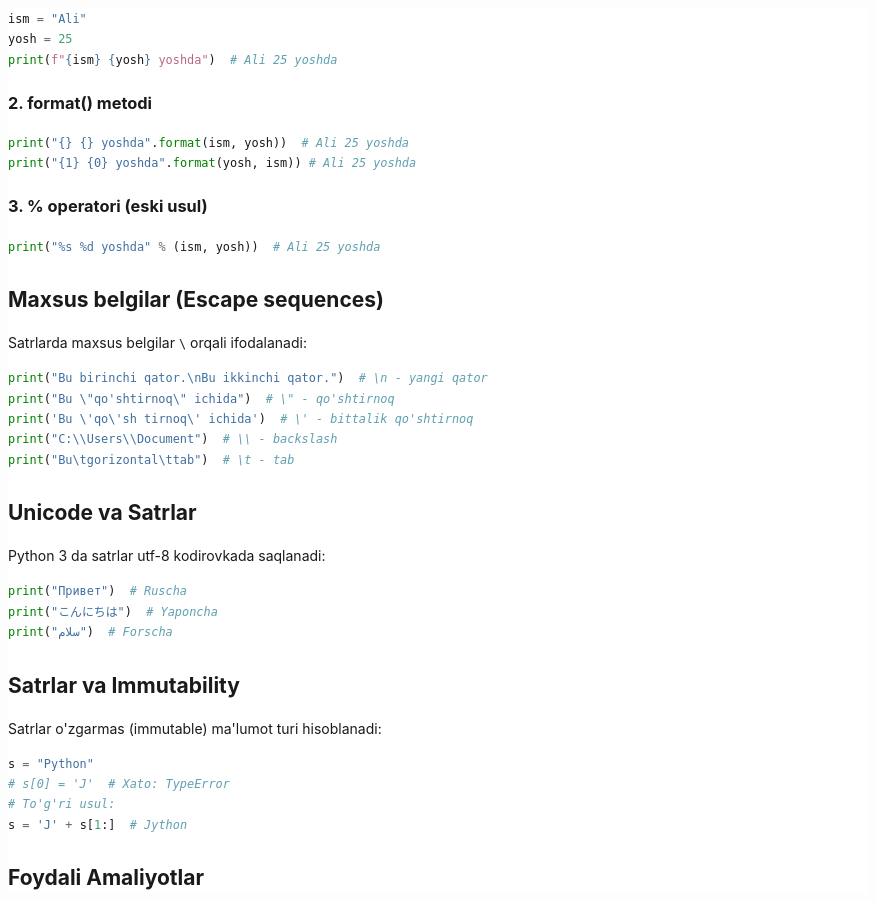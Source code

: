 ```python
ism = "Ali"
yosh = 25
print(f"{ism} {yosh} yoshda")  # Ali 25 yoshda
```

### 2. format() metodi

```python
print("{} {} yoshda".format(ism, yosh))  # Ali 25 yoshda
print("{1} {0} yoshda".format(yosh, ism)) # Ali 25 yoshda
```

### 3. % operatori (eski usul)

```python
print("%s %d yoshda" % (ism, yosh))  # Ali 25 yoshda
```

## Maxsus belgilar (Escape sequences)

Satrlarda maxsus belgilar `\` orqali ifodalanadi:

```python
print("Bu birinchi qator.\nBu ikkinchi qator.")  # \n - yangi qator
print("Bu \"qo'shtirnoq\" ichida")  # \" - qo'shtirnoq
print('Bu \'qo\'sh tirnoq\' ichida')  # \' - bittalik qo'shtirnoq
print("C:\\Users\\Document")  # \\ - backslash
print("Bu\tgorizontal\ttab")  # \t - tab
```

## Unicode va Satrlar

Python 3 da satrlar utf-8 kodirovkada saqlanadi:

```python
print("Привет")  # Ruscha
print("こんにちは")  # Yaponcha
print("سلام")  # Forscha
```

## Satrlar va Immutability

Satrlar o'zgarmas (immutable) ma'lumot turi hisoblanadi:

```python
s = "Python"
# s[0] = 'J'  # Xato: TypeError
# To'g'ri usul:
s = 'J' + s[1:]  # Jython
```

## Foydali Amaliyotlar
